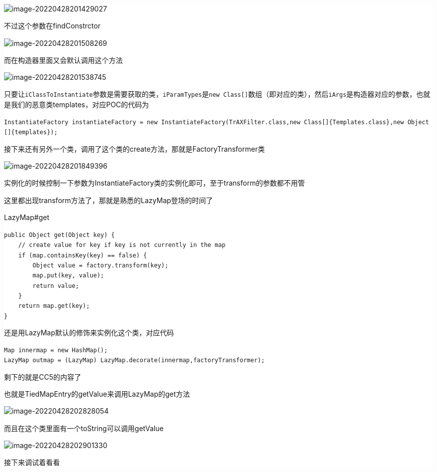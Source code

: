 ![image-20220428201429027](C:\Users\ga't'c\AppData\Roaming\Typora\typora-user-images\image-20220428201429027.png)

不过这个参数在findConstrctor

![image-20220428201508269](C:\Users\ga't'c\AppData\Roaming\Typora\typora-user-images\image-20220428201508269.png)

而在构造器里面又会默认调用这个方法

![image-20220428201538745](C:\Users\ga't'c\AppData\Roaming\Typora\typora-user-images\image-20220428201538745.png)

只要让`iClassToInstantiate`参数是需要获取的类，`iParamTypes`是`new Class[]`数组（即对应的类），然后`iArgs`是构造器对应的参数，也就是我们的恶意类templates，对应POC的代码为

```
InstantiateFactory instantiateFactory = new InstantiateFactory(TrAXFilter.class,new Class[]{Templates.class},new Object[]{templates});
```

接下来还有另外一个类，调用了这个类的create方法，那就是FactoryTransformer类

![image-20220428201849396](C:\Users\ga't'c\AppData\Roaming\Typora\typora-user-images\image-20220428201849396.png)

实例化的时候控制一下参数为InstantiateFactory类的实例化即可，至于transform的参数都不用管

这里都出现transform方法了，那就是熟悉的LazyMap登场的时间了

LazyMap#get

```
public Object get(Object key) {
    // create value for key if key is not currently in the map
    if (map.containsKey(key) == false) {
        Object value = factory.transform(key);
        map.put(key, value);
        return value;
    }
    return map.get(key);
}
```

还是用LazyMap默认的修饰来实例化这个类，对应代码

```
Map innermap = new HashMap();
LazyMap outmap = (LazyMap) LazyMap.decorate(innermap,factoryTransformer);
```

剩下的就是CC5的内容了

也就是TiedMapEntry的getValue来调用LazyMap的get方法

![image-20220428202828054](C:\Users\ga't'c\AppData\Roaming\Typora\typora-user-images\image-20220428202828054.png)

而且在这个类里面有一个toString可以调用getValue

![image-20220428202901330](C:\Users\ga't'c\AppData\Roaming\Typora\typora-user-images\image-20220428202901330.png)

接下来调试着看看
